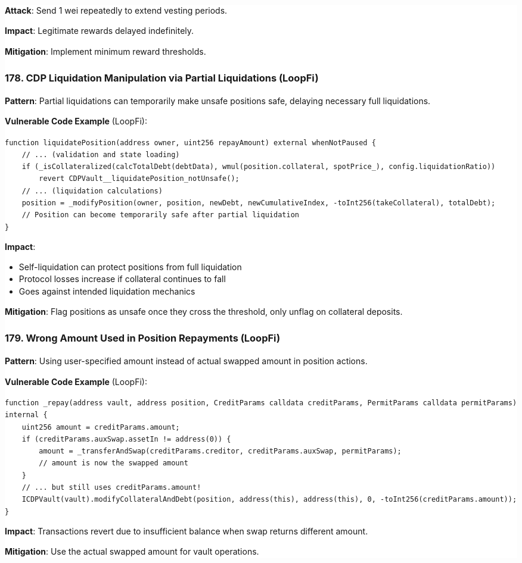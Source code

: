 **Attack**: Send 1 wei repeatedly to extend vesting periods.

**Impact**: Legitimate rewards delayed indefinitely.

**Mitigation**: Implement minimum reward thresholds.

### 178. CDP Liquidation Manipulation via Partial Liquidations (LoopFi)
**Pattern**: Partial liquidations can temporarily make unsafe positions safe, delaying necessary full liquidations.

**Vulnerable Code Example** (LoopFi):
```solidity
function liquidatePosition(address owner, uint256 repayAmount) external whenNotPaused {
    // ... (validation and state loading)
    if (_isCollateralized(calcTotalDebt(debtData), wmul(position.collateral, spotPrice_), config.liquidationRatio))
        revert CDPVault__liquidatePosition_notUnsafe();
    // ... (liquidation calculations)
    position = _modifyPosition(owner, position, newDebt, newCumulativeIndex, -toInt256(takeCollateral), totalDebt);
    // Position can become temporarily safe after partial liquidation
}
```

**Impact**:
- Self-liquidation can protect positions from full liquidation
- Protocol losses increase if collateral continues to fall
- Goes against intended liquidation mechanics

**Mitigation**: Flag positions as unsafe once they cross the threshold, only unflag on collateral deposits.

### 179. Wrong Amount Used in Position Repayments (LoopFi)
**Pattern**: Using user-specified amount instead of actual swapped amount in position actions.

**Vulnerable Code Example** (LoopFi):
```solidity
function _repay(address vault, address position, CreditParams calldata creditParams, PermitParams calldata permitParams) internal {
    uint256 amount = creditParams.amount;
    if (creditParams.auxSwap.assetIn != address(0)) {
        amount = _transferAndSwap(creditParams.creditor, creditParams.auxSwap, permitParams);
        // amount is now the swapped amount
    }
    // ... but still uses creditParams.amount!
    ICDPVault(vault).modifyCollateralAndDebt(position, address(this), address(this), 0, -toInt256(creditParams.amount));
}
```

**Impact**: Transactions revert due to insufficient balance when swap returns different amount.

**Mitigation**: Use the actual swapped amount for vault operations.
